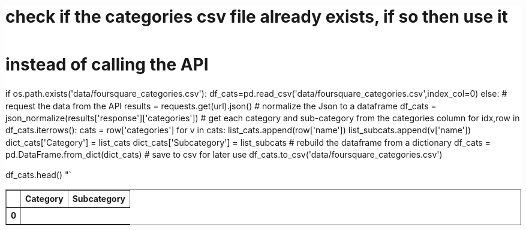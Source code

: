 # check if the categories csv file already exists, if so then use it
# instead of calling the API
if os.path.exists('data/foursquare_categories.csv'):
    df_cats=pd.read_csv('data/foursquare_categories.csv',index_col=0)
else:
    # request the data from the API
    results = requests.get(url).json()
    # normalize the Json to a dataframe
    df_cats = json_normalize(results['response']['categories'])
    # get each category and sub-category from the categories column
    for idx,row in df_cats.iterrows():
        cats = row['categories']
        for v in cats:
            list_cats.append(row['name'])
            list_subcats.append(v['name'])
    dict_cats['Category'] = list_cats
    dict_cats['Subcategory'] = list_subcats
    # rebuild the dataframe from a dictionary
    df_cats = pd.DataFrame.from_dict(dict_cats)
    # save to csv for later use
    df_cats.to_csv('data/foursquare_categories.csv')
    
df_cats.head()
"`




<div>
<style scoped>
    .dataframe tbody tr th:only-of-type {
        vertical-align: middle;
    }

    .dataframe tbody tr th {
        vertical-align: top;
    }

    .dataframe thead th {
        text-align: right;
    }
</style>
<table border="1" class="dataframe">
  <thead>
    <tr style="text-align: right;">
      <th></th>
      <th>Category</th>
      <th>Subcategory</th>
    </tr>
  </thead>
  <tbody>
    <tr>
      <th>0</th>